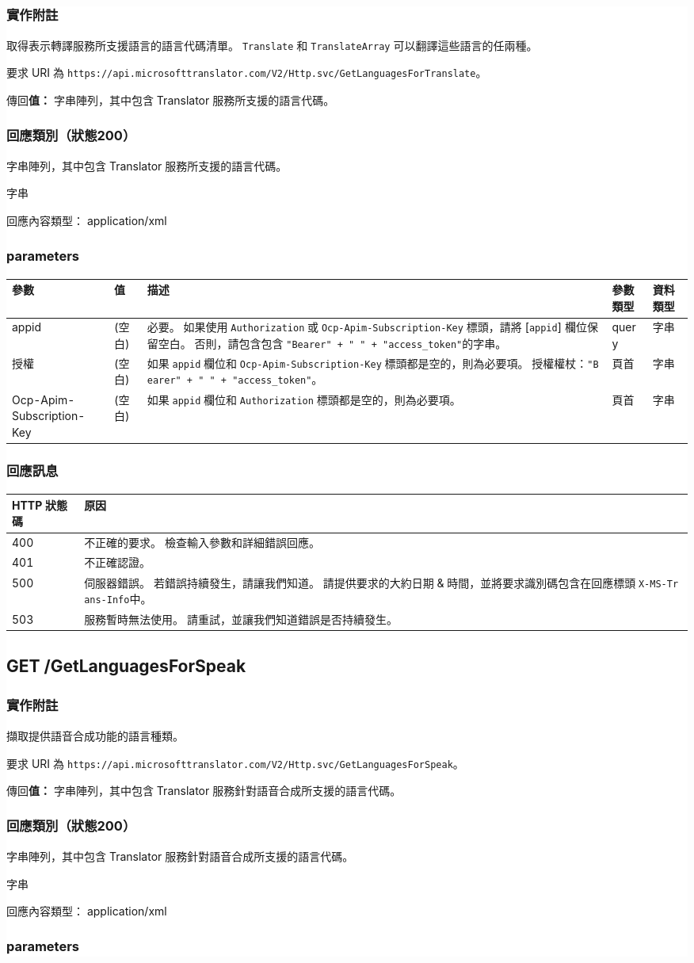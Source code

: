 ### <a name="implementation-notes"></a>實作附註
取得表示轉譯服務所支援語言的語言代碼清單。  `Translate` 和 `TranslateArray` 可以翻譯這些語言的任兩種。

要求 URI 為 `https://api.microsofttranslator.com/V2/Http.svc/GetLanguagesForTranslate`。

傳回**值：** 字串陣列，其中包含 Translator 服務所支援的語言代碼。

### <a name="response-class-status-200"></a>回應類別（狀態200）
字串陣列，其中包含 Translator 服務所支援的語言代碼。

字串

回應內容類型： application/xml
 
### <a name="parameters"></a>parameters

|參數|值|描述|參數類型|資料類型|
|:--|:--|:--|:--|:--|
|appid|(空白)|必要。 如果使用 `Authorization` 或 `Ocp-Apim-Subscription-Key` 標頭，請將 [`appid`] 欄位保留空白。 否則，請包含包含 `"Bearer" + " " + "access_token"`的字串。|query|字串|
|授權|(空白)  |如果 `appid` 欄位和 `Ocp-Apim-Subscription-Key` 標頭都是空的，則為必要項。 授權權杖：`"Bearer" + " " + "access_token"`。|頁首|字串|
|Ocp-Apim-Subscription-Key|(空白)|如果 `appid` 欄位和 `Authorization` 標頭都是空的，則為必要項。|頁首|字串|

### <a name="response-messages"></a>回應訊息

|HTTP 狀態碼|原因|
|:--|:--|
|400    |不正確的要求。 檢查輸入參數和詳細錯誤回應。|
|401    |不正確認證。|
|500    |伺服器錯誤。 若錯誤持續發生，請讓我們知道。 請提供要求的大約日期 & 時間，並將要求識別碼包含在回應標頭 `X-MS-Trans-Info`中。|
|503|服務暫時無法使用。 請重試，並讓我們知道錯誤是否持續發生。|

## <a name="get-getlanguagesforspeak"></a>GET /GetLanguagesForSpeak

### <a name="implementation-notes"></a>實作附註
擷取提供語音合成功能的語言種類。

要求 URI 為 `https://api.microsofttranslator.com/V2/Http.svc/GetLanguagesForSpeak`。

傳回**值：** 字串陣列，其中包含 Translator 服務針對語音合成所支援的語言代碼。

### <a name="response-class-status-200"></a>回應類別（狀態200）
字串陣列，其中包含 Translator 服務針對語音合成所支援的語言代碼。

字串

回應內容類型： application/xml

### <a name="parameters"></a>parameters
